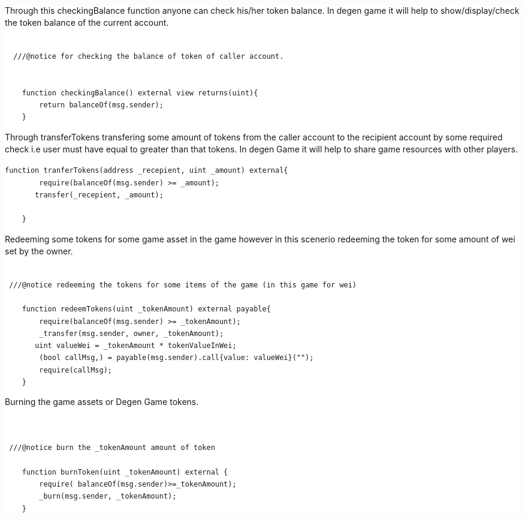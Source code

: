 Through this checkingBalance function anyone can check his/her token balance.
In degen game it will help to show/display/check the token balance of the current account.

```Solidity

  ///@notice for checking the balance of token of caller account.


    function checkingBalance() external view returns(uint){
        return balanceOf(msg.sender);
    }

```

Through transferTokens transfering some amount of tokens from the caller account to the recipient account by some required check i.e user must have equal to greater than that tokens.
In degen Game it will help to share game resources with other players.

```Solidity
function tranferTokens(address _recepient, uint _amount) external{
        require(balanceOf(msg.sender) >= _amount);
       transfer(_recepient, _amount);

    }
```

Redeeming some tokens for some game asset in the game however in this scenerio redeeming the token for some amount of wei set by the owner.

```Solidity

 ///@notice redeeming the tokens for some items of the game (in this game for wei)

    function redeemTokens(uint _tokenAmount) external payable{
        require(balanceOf(msg.sender) >= _tokenAmount);
        _transfer(msg.sender, owner, _tokenAmount);
       uint valueWei = _tokenAmount * tokenValueInWei;
        (bool callMsg,) = payable(msg.sender).call{value: valueWei}("");
        require(callMsg);
    }
```

Burning the game assets or Degen Game tokens.

```Solidity


 ///@notice burn the _tokenAmount amount of token

    function burnToken(uint _tokenAmount) external {
        require( balanceOf(msg.sender)>=_tokenAmount);
        _burn(msg.sender, _tokenAmount);
    }

```
